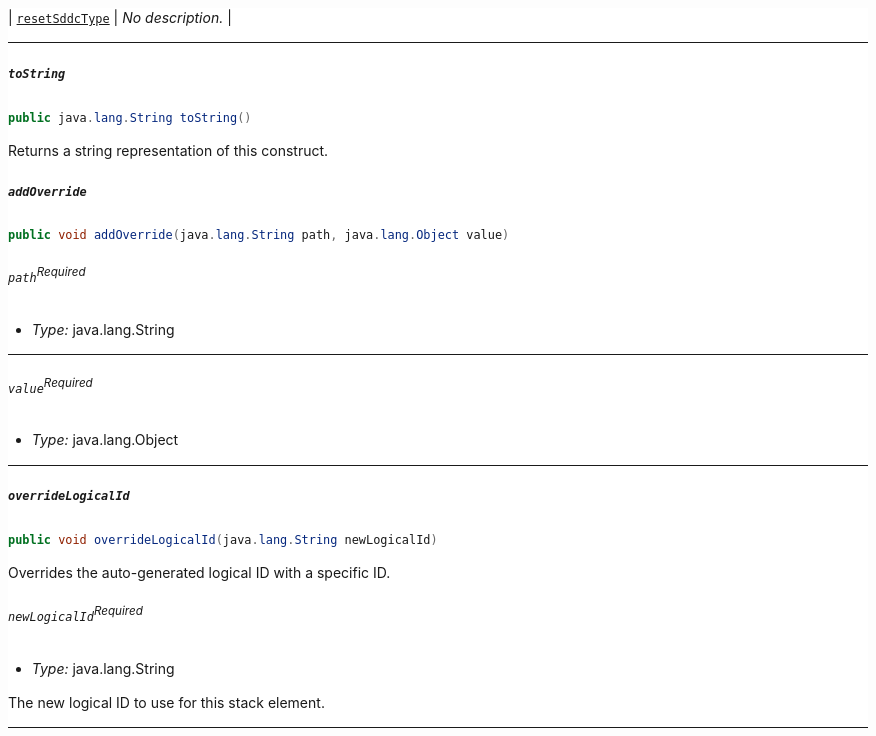 | <code><a href="#rhizo-co-terraform-provider-oci.dataOciOcvpSupportedHostShapes.DataOciOcvpSupportedHostShapes.resetSddcType">resetSddcType</a></code> | *No description.* |

---

##### `toString` <a name="toString" id="rhizo-co-terraform-provider-oci.dataOciOcvpSupportedHostShapes.DataOciOcvpSupportedHostShapes.toString"></a>

```java
public java.lang.String toString()
```

Returns a string representation of this construct.

##### `addOverride` <a name="addOverride" id="rhizo-co-terraform-provider-oci.dataOciOcvpSupportedHostShapes.DataOciOcvpSupportedHostShapes.addOverride"></a>

```java
public void addOverride(java.lang.String path, java.lang.Object value)
```

###### `path`<sup>Required</sup> <a name="path" id="rhizo-co-terraform-provider-oci.dataOciOcvpSupportedHostShapes.DataOciOcvpSupportedHostShapes.addOverride.parameter.path"></a>

- *Type:* java.lang.String

---

###### `value`<sup>Required</sup> <a name="value" id="rhizo-co-terraform-provider-oci.dataOciOcvpSupportedHostShapes.DataOciOcvpSupportedHostShapes.addOverride.parameter.value"></a>

- *Type:* java.lang.Object

---

##### `overrideLogicalId` <a name="overrideLogicalId" id="rhizo-co-terraform-provider-oci.dataOciOcvpSupportedHostShapes.DataOciOcvpSupportedHostShapes.overrideLogicalId"></a>

```java
public void overrideLogicalId(java.lang.String newLogicalId)
```

Overrides the auto-generated logical ID with a specific ID.

###### `newLogicalId`<sup>Required</sup> <a name="newLogicalId" id="rhizo-co-terraform-provider-oci.dataOciOcvpSupportedHostShapes.DataOciOcvpSupportedHostShapes.overrideLogicalId.parameter.newLogicalId"></a>

- *Type:* java.lang.String

The new logical ID to use for this stack element.

---